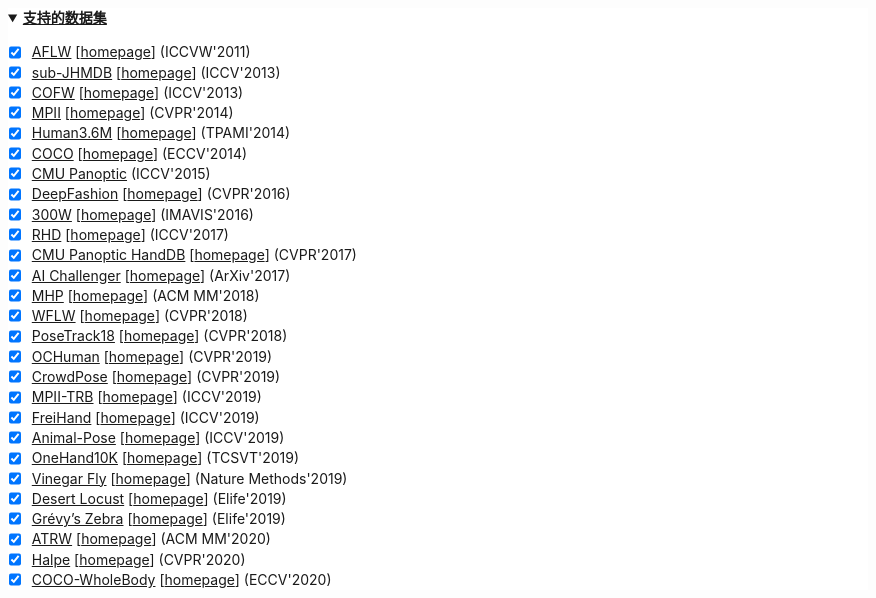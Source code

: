 </details>

<details open>
<summary><b><a href="https://mmpose.readthedocs.io/zh_CN/latest/datasets.html">支持的数据集</a></b></summary>

* [x] [AFLW](https://mmpose.readthedocs.io/zh_CN/latest/papers/datasets.html#aflw-iccvw-2011) \[[homepage](https://www.tugraz.at/institute/icg/research/team-bischof/lrs/downloads/aflw/)\] (ICCVW'2011)
* [x] [sub-JHMDB](https://mmpose.readthedocs.io/zh_CN/latest/papers/datasets.html#jhmdb-iccv-2013) \[[homepage](http://jhmdb.is.tue.mpg.de/dataset)\] (ICCV'2013)
* [x] [COFW](https://mmpose.readthedocs.io/zh_CN/latest/papers/datasets.html#cofw-iccv-2013) \[[homepage](http://www.vision.caltech.edu/xpburgos/ICCV13/)\] (ICCV'2013)
* [x] [MPII](https://mmpose.readthedocs.io/zh_CN/latest/papers/datasets.html#mpii-cvpr-2014) \[[homepage](http://human-pose.mpi-inf.mpg.de/)\] (CVPR'2014)
* [x] [Human3.6M](https://mmpose.readthedocs.io/zh_CN/latest/papers/datasets.html#human3-6m-tpami-2014) \[[homepage](http://vision.imar.ro/human3.6m/description.php)\] (TPAMI'2014)
* [x] [COCO](https://mmpose.readthedocs.io/zh_CN/latest/papers/datasets.html#coco-eccv-2014) \[[homepage](http://cocodataset.org/)\] (ECCV'2014)
* [x] [CMU Panoptic](https://mmpose.readthedocs.io/zh_CN/latest/papers/datasets.html#cmu-panoptic-iccv-2015) (ICCV'2015)
* [x] [DeepFashion](https://mmpose.readthedocs.io/zh_CN/latest/papers/datasets.html#deepfashion-cvpr-2016) \[[homepage](http://mmlab.ie.cuhk.edu.hk/projects/DeepFashion/LandmarkDetection.html)\] (CVPR'2016)
* [x] [300W](https://mmpose.readthedocs.io/zh_CN/latest/papers/datasets.html#300w-imavis-2016) \[[homepage](https://ibug.doc.ic.ac.uk/resources/300-W/)\] (IMAVIS'2016)
* [x] [RHD](https://mmpose.readthedocs.io/zh_CN/latest/papers/datasets.html#rhd-iccv-2017) \[[homepage](https://lmb.informatik.uni-freiburg.de/resources/datasets/RenderedHandposeDataset.en.html)\] (ICCV'2017)
* [x] [CMU Panoptic HandDB](https://mmpose.readthedocs.io/zh_CN/latest/papers/datasets.html#cmu-panoptic-handdb-cvpr-2017) \[[homepage](http://domedb.perception.cs.cmu.edu/handdb.html)\] (CVPR'2017)
* [x] [AI Challenger](https://mmpose.readthedocs.io/zh_CN/latest/papers/datasets.html#ai-challenger-arxiv-2017) \[[homepage](https://github.com/AIChallenger/AI_Challenger_2017)\] (ArXiv'2017)
* [x] [MHP](https://mmpose.readthedocs.io/zh_CN/latest/papers/datasets.html#mhp-acm-mm-2018) \[[homepage](https://lv-mhp.github.io/dataset)\] (ACM MM'2018)
* [x] [WFLW](https://mmpose.readthedocs.io/zh_CN/latest/papers/datasets.html#wflw-cvpr-2018) \[[homepage](https://wywu.github.io/projects/LAB/WFLW.html)\] (CVPR'2018)
* [x] [PoseTrack18](https://mmpose.readthedocs.io/zh_CN/latest/papers/datasets.html#posetrack18-cvpr-2018) \[[homepage](https://posetrack.net/users/download.php)\] (CVPR'2018)
* [x] [OCHuman](https://mmpose.readthedocs.io/zh_CN/latest/papers/datasets.html#ochuman-cvpr-2019) \[[homepage](https://github.com/liruilong940607/OCHumanApi)\] (CVPR'2019)
* [x] [CrowdPose](https://mmpose.readthedocs.io/zh_CN/latest/papers/datasets.html#crowdpose-cvpr-2019) \[[homepage](https://github.com/Jeff-sjtu/CrowdPose)\] (CVPR'2019)
* [x] [MPII-TRB](https://mmpose.readthedocs.io/zh_CN/latest/papers/datasets.html#mpii-trb-iccv-2019) \[[homepage](https://github.com/kennymckormick/Triplet-Representation-of-human-Body)\] (ICCV'2019)
* [x] [FreiHand](https://mmpose.readthedocs.io/zh_CN/latest/papers/datasets.html#freihand-iccv-2019) \[[homepage](https://lmb.informatik.uni-freiburg.de/projects/freihand/)\] (ICCV'2019)
* [x] [Animal-Pose](https://mmpose.readthedocs.io/zh_CN/latest/papers/datasets.html#animal-pose-iccv-2019) \[[homepage](https://sites.google.com/view/animal-pose/)\] (ICCV'2019)
* [x] [OneHand10K](https://mmpose.readthedocs.io/zh_CN/latest/papers/datasets.html#onehand10k-tcsvt-2019) \[[homepage](https://www.yangangwang.com/papers/WANG-MCC-2018-10.html)\] (TCSVT'2019)
* [x] [Vinegar Fly](https://mmpose.readthedocs.io/zh_CN/latest/papers/datasets.html#vinegar-fly-nature-methods-2019) \[[homepage](https://github.com/jgraving/DeepPoseKit-Data)\] (Nature Methods'2019)
* [x] [Desert Locust](https://mmpose.readthedocs.io/zh_CN/latest/papers/datasets.html#desert-locust-elife-2019) \[[homepage](https://github.com/jgraving/DeepPoseKit-Data)\] (Elife'2019)
* [x] [Grévy’s Zebra](https://mmpose.readthedocs.io/zh_CN/latest/papers/datasets.html#grevys-zebra-elife-2019) \[[homepage](https://github.com/jgraving/DeepPoseKit-Data)\] (Elife'2019)
* [x] [ATRW](https://mmpose.readthedocs.io/zh_CN/latest/papers/datasets.html#atrw-acm-mm-2020) \[[homepage](https://cvwc2019.github.io/challenge.html)\] (ACM MM'2020)
* [x] [Halpe](https://mmpose.readthedocs.io/zh_CN/latest/papers/datasets.html#halpe-cvpr-2020) \[[homepage](https://github.com/Fang-Haoshu/Halpe-FullBody/)\] (CVPR'2020)
* [x] [COCO-WholeBody](https://mmpose.readthedocs.io/zh_CN/latest/papers/datasets.html#coco-wholebody-eccv-2020) \[[homepage](https://github.com/jin-s13/COCO-WholeBody/)\] (ECCV'2020)